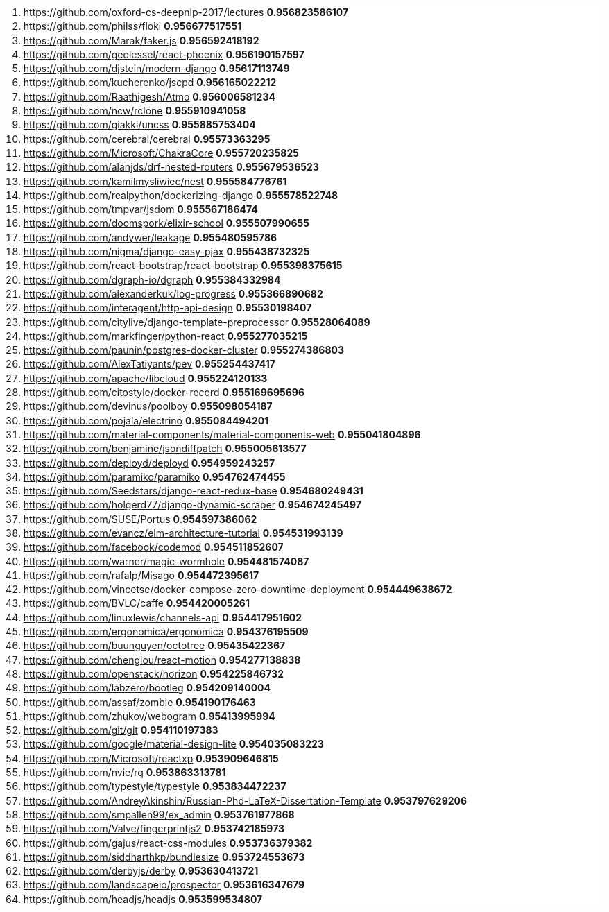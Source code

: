  1. https://github.com/oxford-cs-deepnlp-2017/lectures **0.956823586107**
 1. https://github.com/philss/floki **0.956677517551**
 1. https://github.com/Marak/faker.js **0.956592418192**
 1. https://github.com/geolessel/react-phoenix **0.956190157597**
 1. https://github.com/djstein/modern-django **0.95617113749**
 1. https://github.com/kucherenko/jscpd **0.956165022212**
 1. https://github.com/Raathigesh/Atmo **0.956006581234**
 1. https://github.com/ncw/rclone **0.955910941058**
 1. https://github.com/giakki/uncss **0.955885753404**
 1. https://github.com/cerebral/cerebral **0.95573363295**
 1. https://github.com/Microsoft/ChakraCore **0.955720235825**
 1. https://github.com/alanjds/drf-nested-routers **0.955679536523**
 1. https://github.com/kamilmysliwiec/nest **0.955584776761**
 1. https://github.com/realpython/dockerizing-django **0.955578522748**
 1. https://github.com/tmpvar/jsdom **0.955567186474**
 1. https://github.com/doomspork/elixir-school **0.955507990655**
 1. https://github.com/andywer/leakage **0.955480595786**
 1. https://github.com/nigma/django-easy-pjax **0.955438732325**
 1. https://github.com/react-bootstrap/react-bootstrap **0.955398375615**
 1. https://github.com/dgraph-io/dgraph **0.955384332984**
 1. https://github.com/alexanderkuk/log-progress **0.955366890682**
 1. https://github.com/interagent/http-api-design **0.95530198407**
 1. https://github.com/citylive/django-template-preprocessor **0.95528064089**
 1. https://github.com/markfinger/python-react **0.955277035215**
 1. https://github.com/paunin/postgres-docker-cluster **0.955274386803**
 1. https://github.com/AlexTatiyants/pev **0.955254437417**
 1. https://github.com/apache/libcloud **0.955224120133**
 1. https://github.com/citostyle/docker-record **0.955169695696**
 1. https://github.com/devinus/poolboy **0.955098054187**
 1. https://github.com/pojala/electrino **0.955084494201**
 1. https://github.com/material-components/material-components-web **0.955041804896**
 1. https://github.com/benjamine/jsondiffpatch **0.955005613577**
 1. https://github.com/deployd/deployd **0.954959243257**
 1. https://github.com/paramiko/paramiko **0.954762474455**
 1. https://github.com/Seedstars/django-react-redux-base **0.954680249431**
 1. https://github.com/holgerd77/django-dynamic-scraper **0.954674245497**
 1. https://github.com/SUSE/Portus **0.954597386062**
 1. https://github.com/evancz/elm-architecture-tutorial **0.954531993139**
 1. https://github.com/facebook/codemod **0.954511852607**
 1. https://github.com/warner/magic-wormhole **0.954481574087**
 1. https://github.com/rafalp/Misago **0.954472395617**
 1. https://github.com/vincetse/docker-compose-zero-downtime-deployment **0.954449638672**
 1. https://github.com/BVLC/caffe **0.954420005261**
 1. https://github.com/linuxlewis/channels-api **0.954417951602**
 1. https://github.com/ergonomica/ergonomica **0.954376195509**
 1. https://github.com/buunguyen/octotree **0.95435422367**
 1. https://github.com/chenglou/react-motion **0.954277138838**
 1. https://github.com/openstack/horizon **0.954225846732**
 1. https://github.com/labzero/bootleg **0.954209140004**
 1. https://github.com/assaf/zombie **0.954190176463**
 1. https://github.com/zhukov/webogram **0.95413995994**
 1. https://github.com/git/git **0.954110197383**
 1. https://github.com/google/material-design-lite **0.954035083223**
 1. https://github.com/Microsoft/reactxp **0.953909646815**
 1. https://github.com/nvie/rq **0.953863313781**
 1. https://github.com/typestyle/typestyle **0.953834472237**
 1. https://github.com/AndreyAkinshin/Russian-Phd-LaTeX-Dissertation-Template **0.953797629206**
 1. https://github.com/smpallen99/ex_admin **0.953761977868**
 1. https://github.com/Valve/fingerprintjs2 **0.953742185973**
 1. https://github.com/gajus/react-css-modules **0.953736379382**
 1. https://github.com/siddharthkp/bundlesize **0.953724553673**
 1. https://github.com/derbyjs/derby **0.953630413721**
 1. https://github.com/landscapeio/prospector **0.953616347679**
 1. https://github.com/headjs/headjs **0.953599534807**